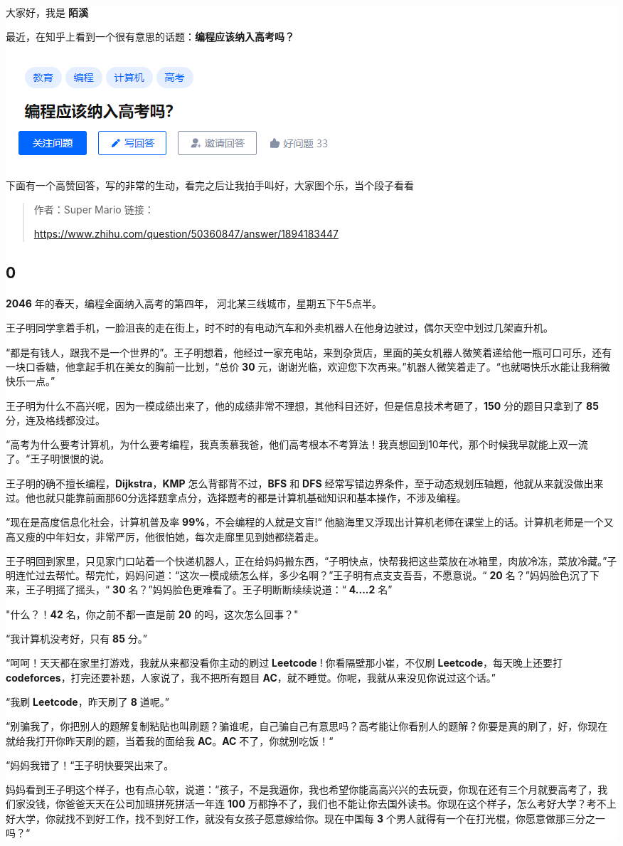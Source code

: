 大家好，我是 **陌溪**

最近，在知乎上看到一个很有意思的话题：**编程应该纳入高考吗？**


![图片](images/640.png)

下面有一个高赞回答，写的非常的生动，看完之后让我拍手叫好，大家图个乐，当个段子看看

> 作者：Super Mario  链接：
>
> https://www.zhihu.com/question/50360847/answer/1894183447

## **0**

**2046** 年的春天，编程全面纳入高考的第四年， 河北某三线城市，星期五下午5点半。

王子明同学拿着手机，一脸沮丧的走在街上，时不时的有电动汽车和外卖机器人在他身边驶过，偶尔天空中划过几架直升机。

“都是有钱人，跟我不是一个世界的”。王子明想着，他经过一家充电站，来到杂货店，里面的美女机器人微笑着递给他一瓶可口可乐，还有一块口香糖，他拿起手机在美女的胸前一比划，“总价 **30** 元，谢谢光临，欢迎您下次再来。”机器人微笑着走了。“也就喝快乐水能让我稍微快乐一点。”

王子明为什么不高兴呢，因为一模成绩出来了，他的成绩非常不理想，其他科目还好，但是信息技术考砸了，**150** 分的题目只拿到了 **85** 分，连及格线都没过。

“高考为什么要考计算机，为什么要考编程，我真羡慕我爸，他们高考根本不考算法！我真想回到10年代，那个时候我早就能上双一流了。“王子明恨恨的说。

王子明的确不擅长编程，**Dijkstra**，**KMP** 怎么背都背不过，**BFS** 和 **DFS** 经常写错边界条件，至于动态规划压轴题，他就从来就没做出来过。他也就只能靠前面那60分选择题拿点分，选择题考的都是计算机基础知识和基本操作，不涉及编程。

“现在是高度信息化社会，计算机普及率 **99%**，不会编程的人就是文盲!“ 他脑海里又浮现出计算机老师在课堂上的话。计算机老师是一个又高又瘦的中年妇女，非常严厉，他很怕她，每次走廊里见到她都绕着走。

王子明回到家里，只见家门口站着一个快递机器人，正在给妈妈搬东西，“子明快点，快帮我把这些菜放在冰箱里，肉放冷冻，菜放冷藏。”子明连忙过去帮忙。帮完忙，妈妈问道：“这次一模成绩怎么样，多少名啊？”王子明有点支支吾吾，不愿意说。“ **20** 名？”妈妈脸色沉了下来，王子明摇了摇头，“ **30** 名？”妈妈脸色更难看了。王子明断断续续说道：“ **4....2** 名”

"什么？！**42** 名，你之前不都一直是前 **20** 的吗，这次怎么回事？"

“我计算机没考好，只有 **85** 分。”

“呵呵！天天都在家里打游戏，我就从来都没看你主动的刷过 **Leetcode** ! 你看隔壁那小崔，不仅刷 **Leetcode**，每天晚上还要打 **codeforces**，打完还要补题，人家说了，我不把所有题目 **AC**，就不睡觉。你呢，我就从来没见你说过这个话。”

“我刷 **Leetcode**，昨天刷了 **8** 道呢。”

“别骗我了，你把别人的题解复制粘贴也叫刷题？骗谁呢，自己骗自己有意思吗？高考能让你看别人的题解？你要是真的刷了，好，你现在就给我打开你昨天刷的题，当着我的面给我 **AC**。**AC** 不了，你就别吃饭！“

“妈妈我错了！“王子明快要哭出来了。

妈妈看到王子明这个样子，也有点心软，说道：“孩子，不是我逼你，我也希望你能高高兴兴的去玩耍，你现在还有三个月就要高考了，我们家没钱，你爸爸天天在公司加班拼死拼活一年连 **100** 万都挣不了，我们也不能让你去国外读书。你现在这个样子，怎么考好大学？考不上好大学，你就找不到好工作，找不到好工作，就没有女孩子愿意嫁给你。现在中国每 **3** 个男人就得有一个在打光棍，你愿意做那三分之一吗？“
